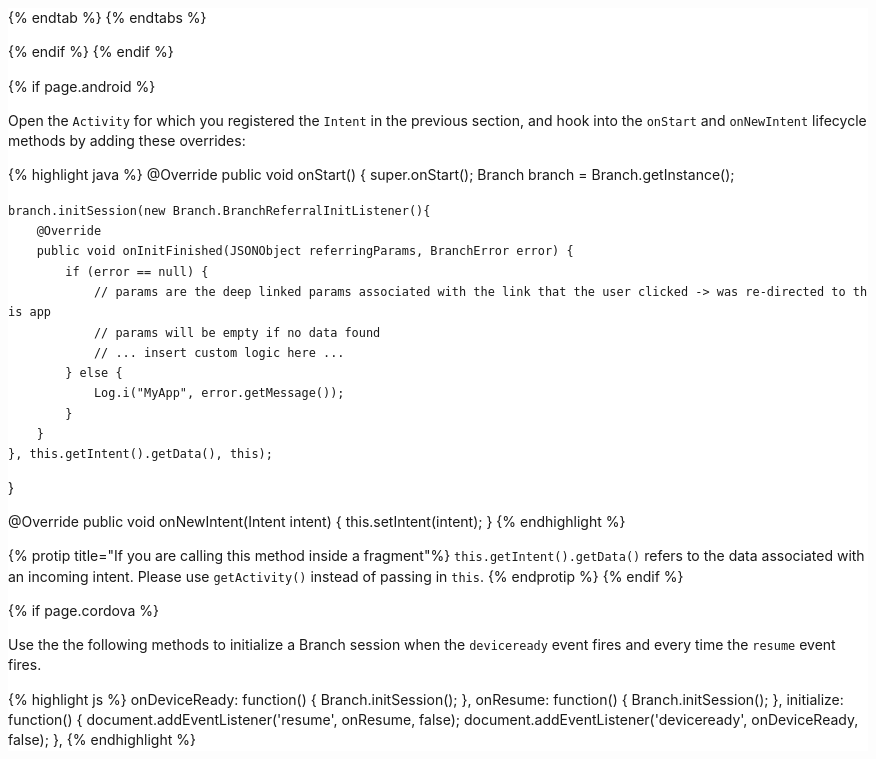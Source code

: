 {% endtab %}
{% endtabs %}

{% endif %}
{% endif %}



{% if page.android %}

Open the `Activity` for which you registered the `Intent` in the previous section, and hook into the `onStart` and `onNewIntent` lifecycle methods by adding these overrides:

{% highlight java %}
@Override
public void onStart() {
    super.onStart();
    Branch branch = Branch.getInstance();

    branch.initSession(new Branch.BranchReferralInitListener(){
        @Override
        public void onInitFinished(JSONObject referringParams, BranchError error) {
            if (error == null) {
                // params are the deep linked params associated with the link that the user clicked -> was re-directed to this app
                // params will be empty if no data found
                // ... insert custom logic here ...
            } else {
                Log.i("MyApp", error.getMessage());
            }
        }
    }, this.getIntent().getData(), this);
}

@Override
public void onNewIntent(Intent intent) {
    this.setIntent(intent);
}
{% endhighlight %}

{% protip title="If you are calling this method inside a fragment"%}
`this.getIntent().getData()` refers to the data associated with an incoming intent. Please use `getActivity()` instead of passing in `this`.
{% endprotip %}
{% endif %}



{% if page.cordova %}

Use the the following methods to initialize a Branch session when the `deviceready` event fires and every time the `resume` event fires.

{% highlight js %}
onDeviceReady: function() {
    Branch.initSession();
},
onResume: function() {
    Branch.initSession();
},
initialize: function() {
    document.addEventListener('resume', onResume, false);
    document.addEventListener('deviceready', onDeviceReady, false);
},
{% endhighlight %}
